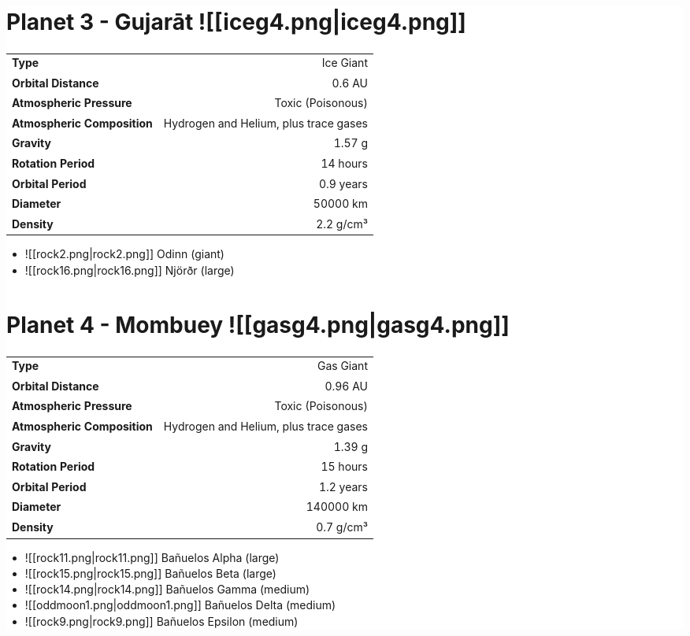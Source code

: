 



# Planet 3 - Gujarāt ![[iceg4.png\|iceg4.png]]
|                             |                           |
| --------------------------- | -------------------------:|
| **Type**                    |             Ice Giant |
| **Orbital Distance**        |   0.6 AU |
| **Atmospheric Pressure**    |       Toxic (Poisonous) |
| **Atmospheric Composition** |      Hydrogen and Helium, plus trace gases |
| **Gravity**                 |        1.57 g |
| **Rotation Period**         |  14 hours |
| **Orbital Period** | 0.9 years |
| **Diameter**                |      50000 km | 
| **Density**                 |    2.2 g/cm³ |



- ![[rock2.png\|rock2.png]] Odinn (giant)
- ![[rock16.png\|rock16.png]] Njörðr (large)


# Planet 4 - Mombuey ![[gasg4.png\|gasg4.png]]
|                             |                           |
| --------------------------- | -------------------------:|
| **Type**                    |             Gas Giant |
| **Orbital Distance**        |   0.96 AU |
| **Atmospheric Pressure**    |       Toxic (Poisonous) |
| **Atmospheric Composition** |      Hydrogen and Helium, plus trace gases |
| **Gravity**                 |        1.39 g |
| **Rotation Period**         |  15 hours |
| **Orbital Period** | 1.2 years |
| **Diameter**                |      140000 km | 
| **Density**                 |    0.7 g/cm³ |



- ![[rock11.png\|rock11.png]] Bañuelos Alpha (large)
- ![[rock15.png\|rock15.png]] Bañuelos Beta (large)
- ![[rock14.png\|rock14.png]] Bañuelos Gamma (medium)
- ![[oddmoon1.png\|oddmoon1.png]] Bañuelos Delta (medium)
- ![[rock9.png\|rock9.png]] Bañuelos Epsilon (medium)
